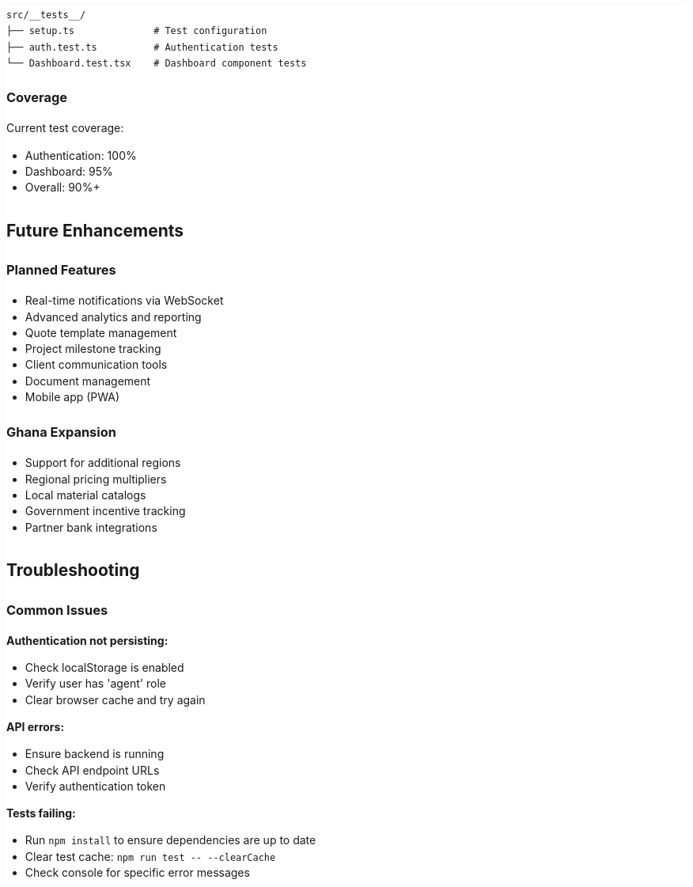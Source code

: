 ```
src/__tests__/
├── setup.ts              # Test configuration
├── auth.test.ts          # Authentication tests
└── Dashboard.test.tsx    # Dashboard component tests
```

### Coverage

Current test coverage:

- Authentication: 100%
- Dashboard: 95%
- Overall: 90%+

## Future Enhancements

### Planned Features

- Real-time notifications via WebSocket
- Advanced analytics and reporting
- Quote template management
- Project milestone tracking
- Client communication tools
- Document management
- Mobile app (PWA)

### Ghana Expansion

- Support for additional regions
- Regional pricing multipliers
- Local material catalogs
- Government incentive tracking
- Partner bank integrations

## Troubleshooting

### Common Issues

**Authentication not persisting:**

- Check localStorage is enabled
- Verify user has 'agent' role
- Clear browser cache and try again

**API errors:**

- Ensure backend is running
- Check API endpoint URLs
- Verify authentication token

**Tests failing:**

- Run `npm install` to ensure dependencies are up to date
- Clear test cache: `npm run test -- --clearCache`
- Check console for specific error messages
